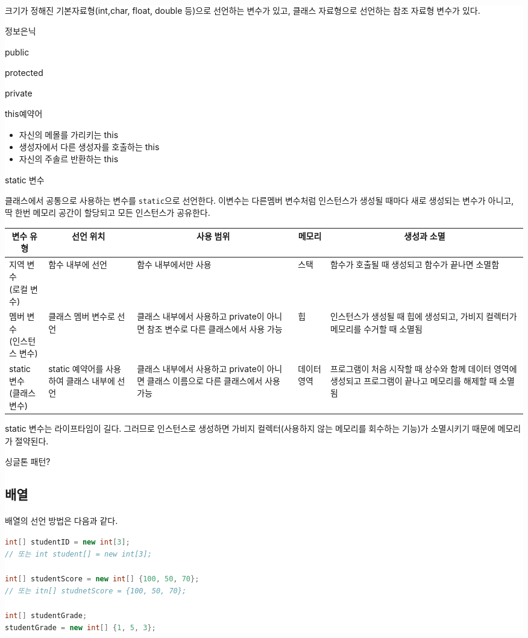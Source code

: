 크기가 정해진 기본자료형(int,char, float, double 등)으로 선언하는 변수가 있고, 클래스 자료형으로 선언하는 참조 자료형 변수가 있다.



정보은닉

public

protected

private



this예약어

- 자신의 메몰를 가리키는 this
- 생성자에서 다른 생성자를 호출하는 this
- 자신의 주솔르 반환하는 this



static 변수

클래스에서 공통으로 사용하는 변수를 `static`으로 선언한다. 이변수는 다른멤버 변수처럼 인스턴스가 생성될 때마다 새로 생성되는 변수가 아니고, 딱 한번 메모리 공간이 할당되고 모든 인스턴스가 공유한다.



| 변수 유형                      | 선언 위치                                   | 사용 범위                                                    | 메모리      | 생성과 소멸                                                  |
| ------------------------------ | ------------------------------------------- | ------------------------------------------------------------ | ----------- | ------------------------------------------------------------ |
| 지역 변수<br />(로컬 변수)     | 함수 내부에 선언                            | 함수 내부에서만 사용                                         | 스택        | 함수가 호출될 때 생성되고 함수가 끝나면 소멸함               |
| 멤버 변수<br />(인스턴스 변수) | 클래스 멤버 변수로 선언                     | 클래스 내부에서 사용하고 private이 아니면 참조 변수로 다른 클래스에서 사용 가능 | 힙          | 인스턴스가 생성될 때 힙에 생성되고, 가비지 컬렉터가 메모리를 수거할 때 소멸됨 |
| static 변수<br />(클래스 변수) | static 예약어를 사용하여 클래스 내부에 선언 | 클래스 내부에서 사용하고 private이 아니면 클래스 이름으로 다른 클래스에서 사용 가능 | 데이터 영역 | 프로그램이 처음 시작할 때 상수와 함께 데이터 영역에 생성되고 프로그램이 끝나고 메모리를 해제할 때 소멸됨 |

static 변수는 라이프타임이 길다. 그러므로 인스턴스로 생성하면 가비지 컬렉터(사용하지 않는 메모리를 회수하는 기능)가 소멸시키기 때문에 메모리가 절약된다.



싱글톤 패턴?







## 배열

배열의 선언 방법은 다음과 같다.

```java
int[] studentID = new int[3];
// 또는 int student[] = new int[3];

int[] studentScore = new int[] {100, 50, 70};
// 또는 itn[] studnetScore = {100, 50, 70};

int[] studentGrade;
studentGrade = new int[] {1, 5, 3};
```
